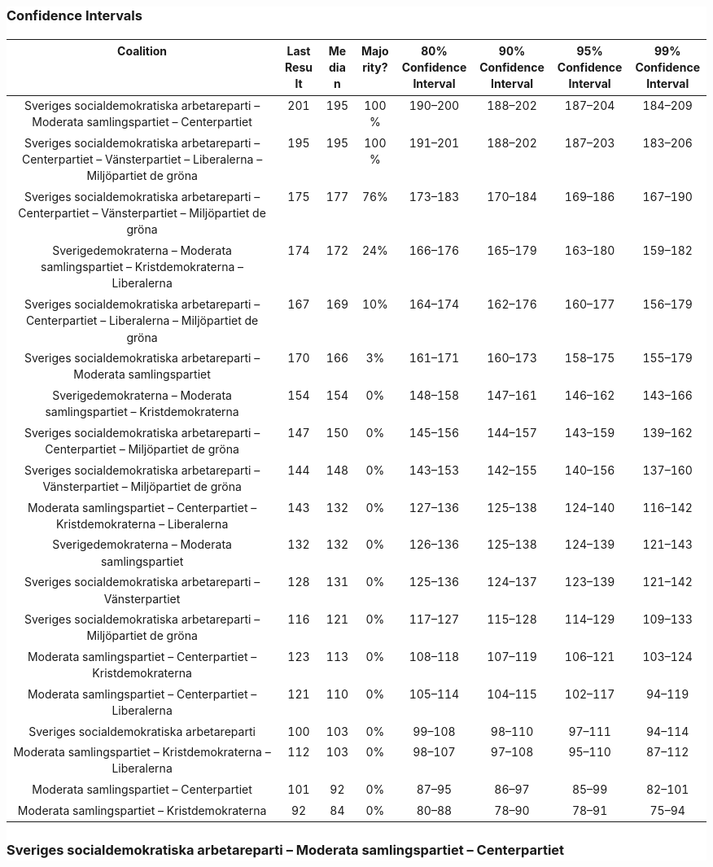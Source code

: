 ### Confidence Intervals

| Coalition | Last Result | Median | Majority? | 80% Confidence Interval | 90% Confidence Interval | 95% Confidence Interval | 99% Confidence Interval |
|:---------:|:-----------:|:------:|:---------:|:-----------------------:|:-----------------------:|:-----------------------:|:-----------------------:|
| Sveriges socialdemokratiska arbetareparti – Moderata samlingspartiet – Centerpartiet | 201 | 195 | 100% | 190–200 | 188–202 | 187–204 | 184–209 |
| Sveriges socialdemokratiska arbetareparti – Centerpartiet – Vänsterpartiet – Liberalerna – Miljöpartiet de gröna | 195 | 195 | 100% | 191–201 | 188–202 | 187–203 | 183–206 |
| Sveriges socialdemokratiska arbetareparti – Centerpartiet – Vänsterpartiet – Miljöpartiet de gröna | 175 | 177 | 76% | 173–183 | 170–184 | 169–186 | 167–190 |
| Sverigedemokraterna – Moderata samlingspartiet – Kristdemokraterna – Liberalerna | 174 | 172 | 24% | 166–176 | 165–179 | 163–180 | 159–182 |
| Sveriges socialdemokratiska arbetareparti – Centerpartiet – Liberalerna – Miljöpartiet de gröna | 167 | 169 | 10% | 164–174 | 162–176 | 160–177 | 156–179 |
| Sveriges socialdemokratiska arbetareparti – Moderata samlingspartiet | 170 | 166 | 3% | 161–171 | 160–173 | 158–175 | 155–179 |
| Sverigedemokraterna – Moderata samlingspartiet – Kristdemokraterna | 154 | 154 | 0% | 148–158 | 147–161 | 146–162 | 143–166 |
| Sveriges socialdemokratiska arbetareparti – Centerpartiet – Miljöpartiet de gröna | 147 | 150 | 0% | 145–156 | 144–157 | 143–159 | 139–162 |
| Sveriges socialdemokratiska arbetareparti – Vänsterpartiet – Miljöpartiet de gröna | 144 | 148 | 0% | 143–153 | 142–155 | 140–156 | 137–160 |
| Moderata samlingspartiet – Centerpartiet – Kristdemokraterna – Liberalerna | 143 | 132 | 0% | 127–136 | 125–138 | 124–140 | 116–142 |
| Sverigedemokraterna – Moderata samlingspartiet | 132 | 132 | 0% | 126–136 | 125–138 | 124–139 | 121–143 |
| Sveriges socialdemokratiska arbetareparti – Vänsterpartiet | 128 | 131 | 0% | 125–136 | 124–137 | 123–139 | 121–142 |
| Sveriges socialdemokratiska arbetareparti – Miljöpartiet de gröna | 116 | 121 | 0% | 117–127 | 115–128 | 114–129 | 109–133 |
| Moderata samlingspartiet – Centerpartiet – Kristdemokraterna | 123 | 113 | 0% | 108–118 | 107–119 | 106–121 | 103–124 |
| Moderata samlingspartiet – Centerpartiet – Liberalerna | 121 | 110 | 0% | 105–114 | 104–115 | 102–117 | 94–119 |
| Sveriges socialdemokratiska arbetareparti | 100 | 103 | 0% | 99–108 | 98–110 | 97–111 | 94–114 |
| Moderata samlingspartiet – Kristdemokraterna – Liberalerna | 112 | 103 | 0% | 98–107 | 97–108 | 95–110 | 87–112 |
| Moderata samlingspartiet – Centerpartiet | 101 | 92 | 0% | 87–95 | 86–97 | 85–99 | 82–101 |
| Moderata samlingspartiet – Kristdemokraterna | 92 | 84 | 0% | 80–88 | 78–90 | 78–91 | 75–94 |

### Sveriges socialdemokratiska arbetareparti – Moderata samlingspartiet – Centerpartiet
